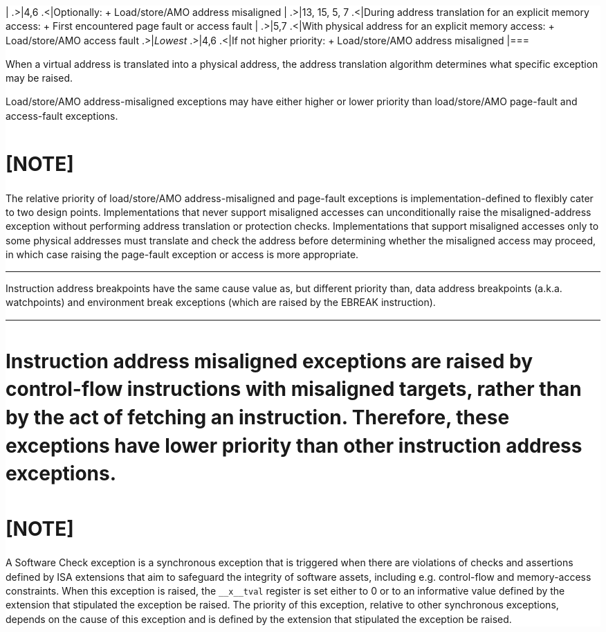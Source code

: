 \| .>|4,6 .<|Optionally: +
Load/store/AMO address misaligned
\| .>|13, 15, 5, 7 .<|During address translation for an explicit memory access: +
First encountered page fault or access fault
\| .>|5,7 .<|With physical address for an explicit memory access: +
Load/store/AMO access fault
.>|_Lowest_ .>|4,6 .<|If not higher priority: +
Load/store/AMO address misaligned
|===

When a virtual address is translated into a physical address, the
address translation algorithm determines what specific exception may be
raised.

Load/store/AMO address-misaligned exceptions may have either higher or
lower priority than load/store/AMO page-fault and access-fault
exceptions.

# [NOTE]

The relative priority of load/store/AMO address-misaligned and
page-fault exceptions is implementation-defined to flexibly cater to two
design points. Implementations that never support misaligned accesses
can unconditionally raise the misaligned-address exception without
performing address translation or protection checks. Implementations
that support misaligned accesses only to some physical addresses must
translate and check the address before determining whether the
misaligned access may proceed, in which case raising the page-fault
exception or access is more appropriate.

***

Instruction address breakpoints have the same cause value as, but
different priority than, data address breakpoints (a.k.a. watchpoints)
and environment break exceptions (which are raised by the EBREAK
instruction).

***

Instruction address misaligned exceptions are raised by control-flow
instructions with misaligned targets, rather than by the act of fetching
an instruction. Therefore, these exceptions have lower priority than
other instruction address exceptions.
=====================================================

# [NOTE]

A Software Check exception is a synchronous exception that is triggered when
there are violations of checks and assertions defined by ISA extensions that
aim to safeguard the integrity of software assets, including e.g. control-flow
and memory-access constraints. When this exception is raised, the `__x__tval`
register is set either to 0 or to an informative value defined by the extension
that stipulated the exception be raised.  The priority of this exception,
relative to other synchronous exceptions, depends on the cause of this exception
and is defined by the extension that stipulated the exception be raised.
